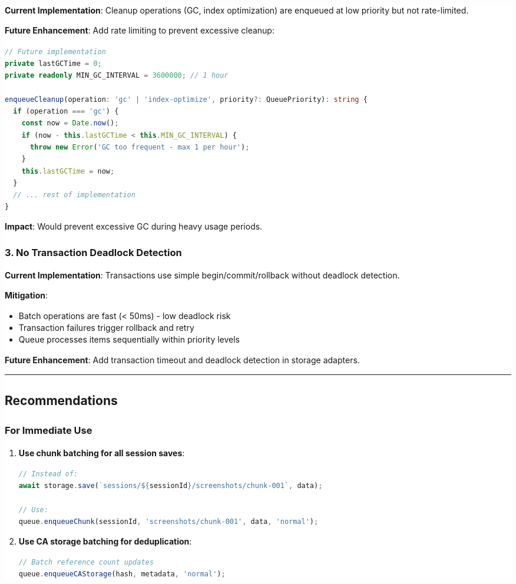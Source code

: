 **Current Implementation**: Cleanup operations (GC, index optimization) are enqueued at low priority but not rate-limited.

**Future Enhancement**: Add rate limiting to prevent excessive cleanup:

```typescript
// Future implementation
private lastGCTime = 0;
private readonly MIN_GC_INTERVAL = 3600000; // 1 hour

enqueueCleanup(operation: 'gc' | 'index-optimize', priority?: QueuePriority): string {
  if (operation === 'gc') {
    const now = Date.now();
    if (now - this.lastGCTime < this.MIN_GC_INTERVAL) {
      throw new Error('GC too frequent - max 1 per hour');
    }
    this.lastGCTime = now;
  }
  // ... rest of implementation
}
```

**Impact**: Would prevent excessive GC during heavy usage periods.

### 3. No Transaction Deadlock Detection

**Current Implementation**: Transactions use simple begin/commit/rollback without deadlock detection.

**Mitigation**:
- Batch operations are fast (< 50ms) - low deadlock risk
- Transaction failures trigger rollback and retry
- Queue processes items sequentially within priority levels

**Future Enhancement**: Add transaction timeout and deadlock detection in storage adapters.

---

## Recommendations

### For Immediate Use

1. **Use chunk batching for all session saves**:
   ```typescript
   // Instead of:
   await storage.save(`sessions/${sessionId}/screenshots/chunk-001`, data);

   // Use:
   queue.enqueueChunk(sessionId, 'screenshots/chunk-001', data, 'normal');
   ```

2. **Use CA storage batching for deduplication**:
   ```typescript
   // Batch reference count updates
   queue.enqueueCAStorage(hash, metadata, 'normal');
   ```
